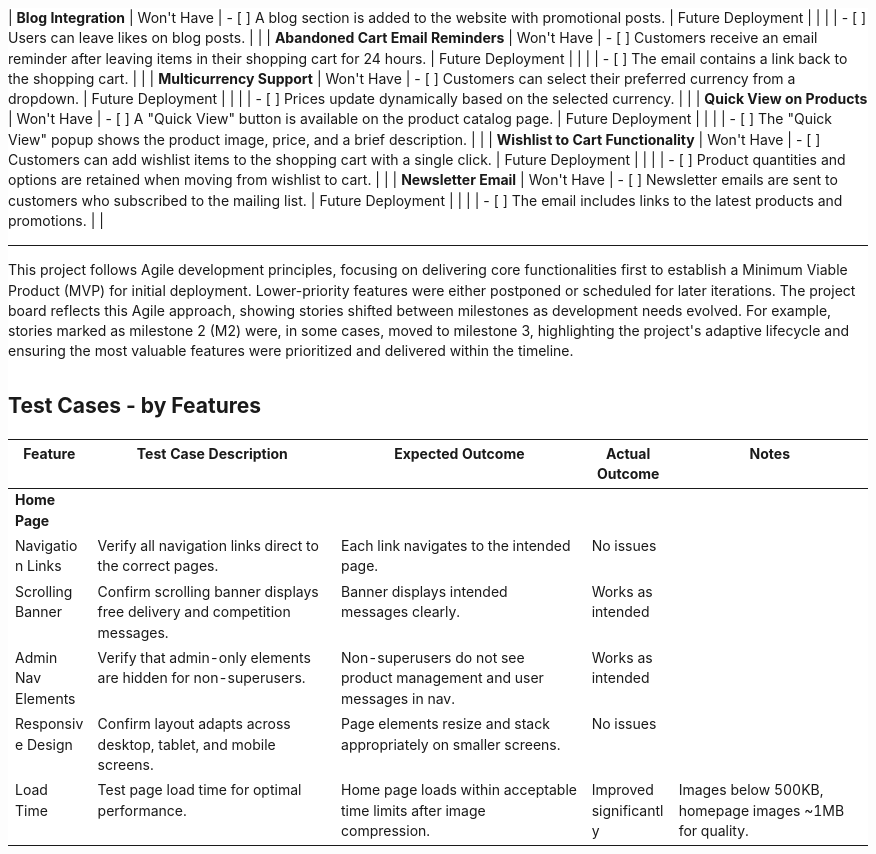 | **Blog Integration**         | Won't Have   | - [ ] A blog section is added to the website with promotional posts.                                                              | Future Deployment    |
|                              |              | - [ ] Users can leave likes on blog posts.                                                                                        |                       |
| **Abandoned Cart Email Reminders** | Won't Have | - [ ] Customers receive an email reminder after leaving items in their shopping cart for 24 hours.                               | Future Deployment    |
|                              |              | - [ ] The email contains a link back to the shopping cart.                                                                        |                       |
| **Multicurrency Support**    | Won't Have   | - [ ] Customers can select their preferred currency from a dropdown.                                                              | Future Deployment    |
|                              |              | - [ ] Prices update dynamically based on the selected currency.                                                                   |                       |
| **Quick View on Products**   | Won't Have   | - [ ] A "Quick View" button is available on the product catalog page.                                                             | Future Deployment    |
|                              |              | - [ ] The "Quick View" popup shows the product image, price, and a brief description.                                             |                       |
| **Wishlist to Cart Functionality** | Won't Have | - [ ] Customers can add wishlist items to the shopping cart with a single click.                                                 | Future Deployment    |
|                              |              | - [ ] Product quantities and options are retained when moving from wishlist to cart.                                              |                       |
| **Newsletter Email**         | Won't Have   | - [ ] Newsletter emails are sent to customers who subscribed to the mailing list.                                                 | Future Deployment    |
|                              |              | - [ ] The email includes links to the latest products and promotions.                                                             |                       |

---

This project follows Agile development principles, focusing on delivering core functionalities first to establish a Minimum Viable Product (MVP) for initial deployment. Lower-priority features were either postponed or scheduled for later iterations. The project board reflects this Agile approach, showing stories shifted between milestones as development needs evolved. For example, stories marked as milestone 2 (M2) were, in some cases, moved to milestone 3, highlighting the project's adaptive lifecycle and ensuring the most valuable features were prioritized and delivered within the timeline.

## Test Cases - by Features

| Feature                             | Test Case Description                                                                                              | Expected Outcome                                                                                                    | Actual Outcome           | Notes               |
|-------------------------------------|--------------------------------------------------------------------------------------------------------------------|----------------------------------------------------------------------------------------------------------------------|---------------------------|---------------------|
| **Home Page**                       |                                                                                                                    |                                                                                                                      |                           |                     |
| Navigation Links                    | Verify all navigation links direct to the correct pages.                                                           | Each link navigates to the intended page.                                                                            | No issues                |                     |
| Scrolling Banner                    | Confirm scrolling banner displays free delivery and competition messages.                                          | Banner displays intended messages clearly.                                                                           | Works as intended         |                     |
| Admin Nav Elements                  | Verify that admin-only elements are hidden for non-superusers.                                                     | Non-superusers do not see product management and user messages in nav.                                               | Works as intended         |                     |
| Responsive Design                   | Confirm layout adapts across desktop, tablet, and mobile screens.                                                  | Page elements resize and stack appropriately on smaller screens.                                                     | No issues                 |                     |
| Load Time                           | Test page load time for optimal performance.                                                                       | Home page loads within acceptable time limits after image compression.                                               | Improved significantly    | Images below 500KB, homepage images ~1MB for quality. |